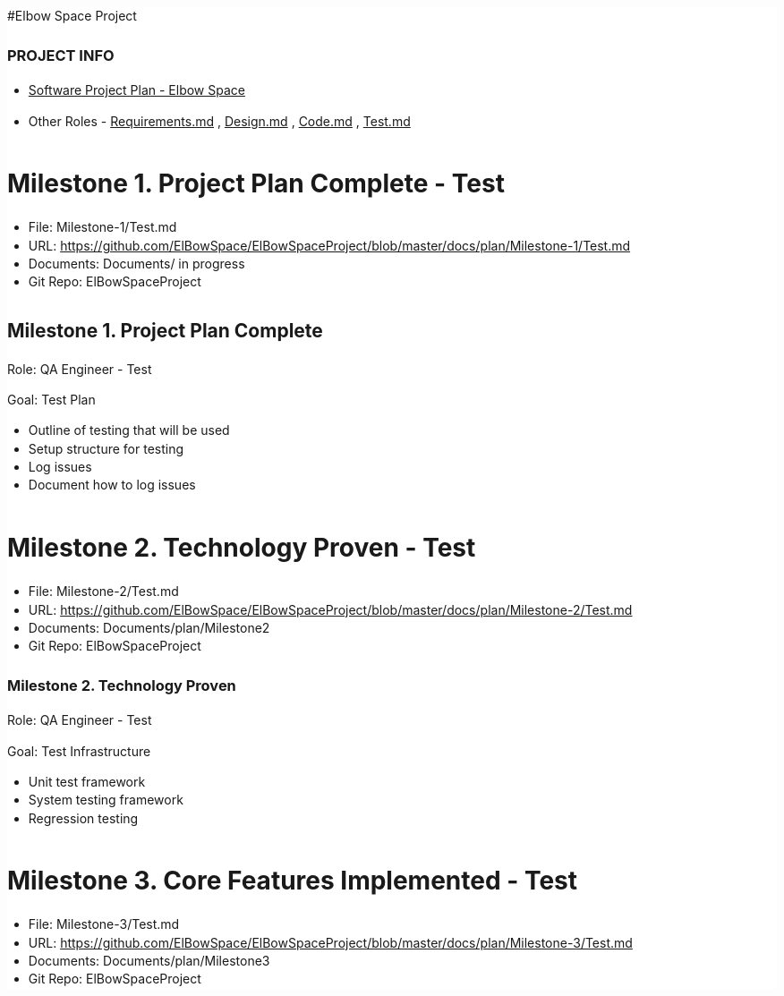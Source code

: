 #Elbow Space Project


### PROJECT INFO

* [Software Project Plan - Elbow Space](Index.md)

* Other Roles - [Requirements.md](Requirements.md)
, [Design.md](Design.md)
, [Code.md](Code.md)
, [Test.md](Test.md)


# Milestone 1. Project Plan Complete - Test

* File: Milestone-1/Test.md
* URL: https://github.com/ElBowSpace/ElBowSpaceProject/blob/master/docs/plan/Milestone-1/Test.md
* Documents: Documents/ in progress
* Git Repo: ElBowSpaceProject

## Milestone 1. Project Plan Complete

Role: QA Engineer - Test

Goal: Test Plan

* Outline of testing that will be used
* Setup structure for testing
* Log issues
* Document how to log issues


# Milestone 2. Technology Proven - Test

* File: Milestone-2/Test.md
* URL: https://github.com/ElBowSpace/ElBowSpaceProject/blob/master/docs/plan/Milestone-2/Test.md
* Documents: Documents/plan/Milestone2
* Git Repo: ElBowSpaceProject

### Milestone 2. Technology Proven

Role: QA Engineer - Test

Goal: Test Infrastructure

* Unit test framework
* System testing framework
* Regression testing

# Milestone 3. Core Features Implemented - Test

* File: Milestone-3/Test.md
* URL: https://github.com/ElBowSpace/ElBowSpaceProject/blob/master/docs/plan/Milestone-3/Test.md
* Documents: Documents/plan/Milestone3
* Git Repo: ElBowSpaceProject
